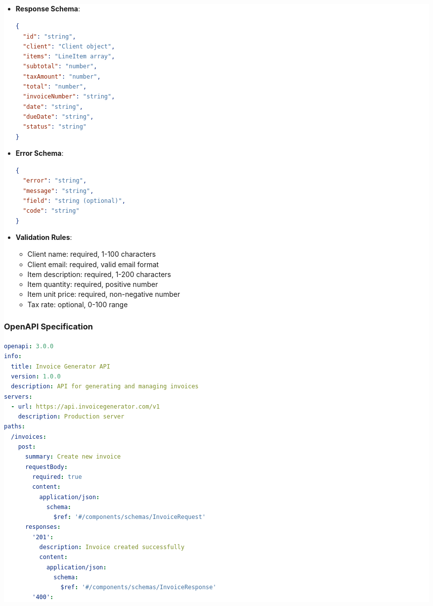   ```json
  ```

- **Response Schema**:
  ```json
  {
    "id": "string",
    "client": "Client object",
    "items": "LineItem array",
    "subtotal": "number",
    "taxAmount": "number",
    "total": "number",
    "invoiceNumber": "string",
    "date": "string",
    "dueDate": "string",
    "status": "string"
  }
  ```

- **Error Schema**:
  ```json
  {
    "error": "string",
    "message": "string",
    "field": "string (optional)",
    "code": "string"
  }
  ```

- **Validation Rules**: 
  - Client name: required, 1-100 characters
  - Client email: required, valid email format
  - Item description: required, 1-200 characters
  - Item quantity: required, positive number
  - Item unit price: required, non-negative number
  - Tax rate: optional, 0-100 range

### OpenAPI Specification

```yaml
openapi: 3.0.0
info:
  title: Invoice Generator API
  version: 1.0.0
  description: API for generating and managing invoices
servers:
  - url: https://api.invoicegenerator.com/v1
    description: Production server
paths:
  /invoices:
    post:
      summary: Create new invoice
      requestBody:
        required: true
        content:
          application/json:
            schema:
              $ref: '#/components/schemas/InvoiceRequest'
      responses:
        '201':
          description: Invoice created successfully
          content:
            application/json:
              schema:
                $ref: '#/components/schemas/InvoiceResponse'
        '400':
```